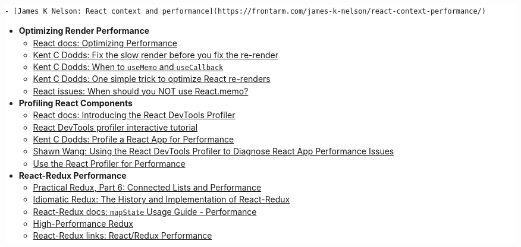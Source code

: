     - [James K Nelson: React context and performance](https://frontarm.com/james-k-nelson/react-context-performance/)
- **Optimizing Render Performance**
    - [React docs: Optimizing Performance](https://reactjs.org/docs/optimizing-performance.html)
    - [Kent C Dodds: Fix the slow render before you fix the re-render](https://kentcdodds.com/blog/fix-the-slow-render-before-you-fix-the-re-render)
    - [Kent C Dodds: When to `useMemo` and `useCallback`](https://kentcdodds.com/blog/usememo-and-usecallback)
    - [Kent C Dodds: One simple trick to optimize React re-renders](https://kentcdodds.com/blog/optimize-react-re-renders)
    - [React issues: When should you NOT use React.memo?](https://github.com/facebook/react/issues/14463)
- **Profiling React Components**
    - [React docs: Introducing the React DevTools Profiler](https://reactjs.org/blog/2018/09/10/introducing-the-react-profiler.html)
    - [React DevTools profiler interactive tutorial](https://react-devtools-tutorial.now.sh/)
    - [Kent C Dodds: Profile a React App for Performance](https://kentcdodds.com/blog/profile-a-react-app-for-performance)
    - [Shawn Wang: Using the React DevTools Profiler to Diagnose React App Performance Issues](https://www.netlify.com/blog/2018/08/29/using-the-react-devtools-profiler-to-diagnose-react-app-performance-issues/)
    - [Use the React Profiler for Performance](https://scotch.io/tutorials/use-the-react-profiler-for-performance)
- **React-Redux Performance**
    - [Practical Redux, Part 6: Connected Lists and Performance](https://blog.isquaredsoftware.com/2017/01/practical-redux-part-6-connected-lists-forms-and-performance/)
    - [Idiomatic Redux: The History and Implementation of React-Redux](https://blog.isquaredsoftware.com/2018/11/react-redux-history-implementation/)
    - [React-Redux docs: `mapState` Usage Guide - Performance](https://react-redux.js.org/using-react-redux/connect-mapstate#mapstatetoprops-and-performance)
    - [High-Performance Redux](http://somebody32.github.io/high-performance-redux/)
    - [React-Redux links: React/Redux Performance](https://github.com/markerikson/react-redux-links/blob/master/react-performance.md)